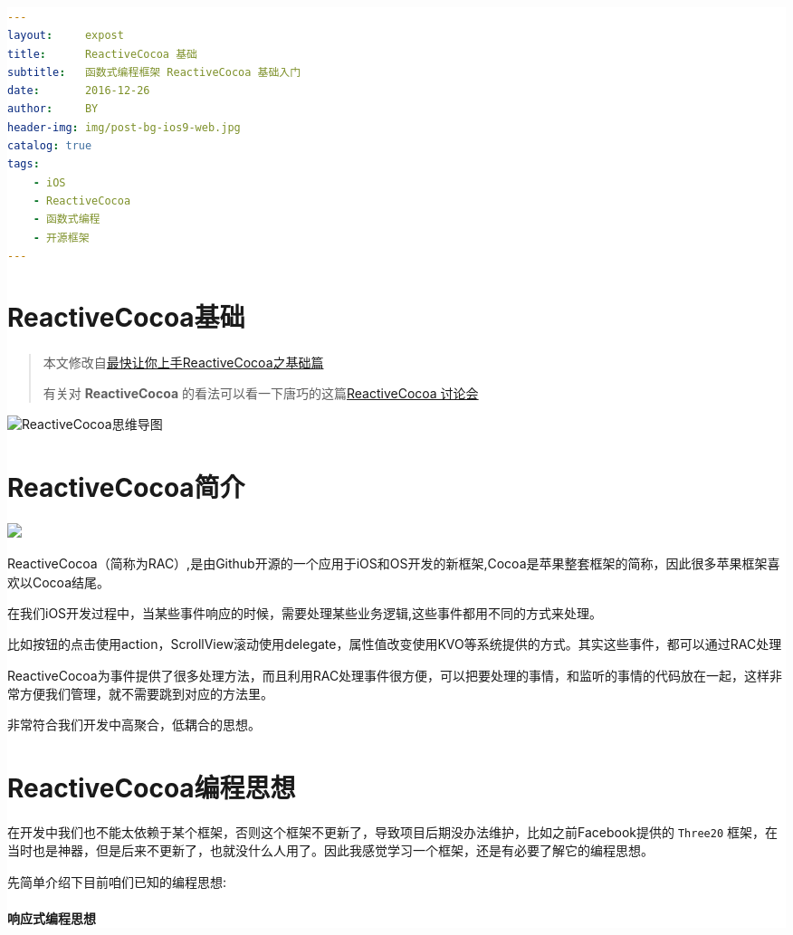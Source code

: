 ```yaml
---
layout:     expost
title:      ReactiveCocoa 基础
subtitle:   函数式编程框架 ReactiveCocoa 基础入门
date:       2016-12-26
author:     BY
header-img: img/post-bg-ios9-web.jpg
catalog: true
tags:
    - iOS
    - ReactiveCocoa
    - 函数式编程
    - 开源框架
---
```


# ReactiveCocoa基础
>本文修改自[最快让你上手ReactiveCocoa之基础篇](http://www.jianshu.com/p/87ef6720a096)
>
>有关对 **ReactiveCocoa** 的看法可以看一下唐巧的这篇[ReactiveCocoa 讨论会](https://gold.xitu.io/entry/568bd2ae60b2e57ba2cd2c7b)



![ReactiveCocoa思维导图](http://ww2.sinaimg.cn/large/006y8lVagw1fb7g0gukk8j30m90rl78j.jpg)


# ReactiveCocoa简介

[![](http://ww1.sinaimg.cn/large/006y8lVagw1fb7g6on3iwj30c2029q2z.jpg)](https://github.com/ReactiveCocoa/ReactiveCocoa)

ReactiveCocoa（简称为RAC）,是由Github开源的一个应用于iOS和OS开发的新框架,Cocoa是苹果整套框架的简称，因此很多苹果框架喜欢以Cocoa结尾。

在我们iOS开发过程中，当某些事件响应的时候，需要处理某些业务逻辑,这些事件都用不同的方式来处理。

比如按钮的点击使用action，ScrollView滚动使用delegate，属性值改变使用KVO等系统提供的方式。其实这些事件，都可以通过RAC处理

ReactiveCocoa为事件提供了很多处理方法，而且利用RAC处理事件很方便，可以把要处理的事情，和监听的事情的代码放在一起，这样非常方便我们管理，就不需要跳到对应的方法里。

非常符合我们开发中高聚合，低耦合的思想。


# ReactiveCocoa编程思想

在开发中我们也不能太依赖于某个框架，否则这个框架不更新了，导致项目后期没办法维护，比如之前Facebook提供的 `Three20` 框架，在当时也是神器，但是后来不更新了，也就没什么人用了。因此我感觉学习一个框架，还是有必要了解它的编程思想。

先简单介绍下目前咱们已知的编程思想:

#### 响应式编程思想
